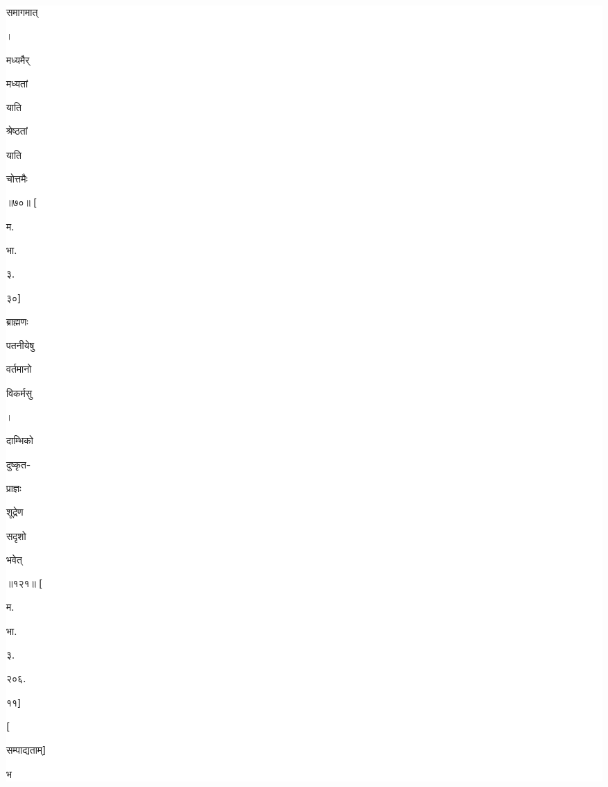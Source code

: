 समागमात्

।  

मध्यमैर्

मध्यतां

याति

श्रेष्ठतां

याति

चोत्तमैः

॥७०॥ \[

म.

भा.

३.

३०\]

ब्राह्मणः

पतनीयेषु

वर्तमानो

विकर्मसु

।  

दाम्भिको

दुष्कृत-

प्राज्ञः

शूद्रेण

सदृशो

भवेत्

॥१२१॥ \[

म.

भा.

३.

२०६.

११\]

\[

सम्पाद्यताम्\]

भ
